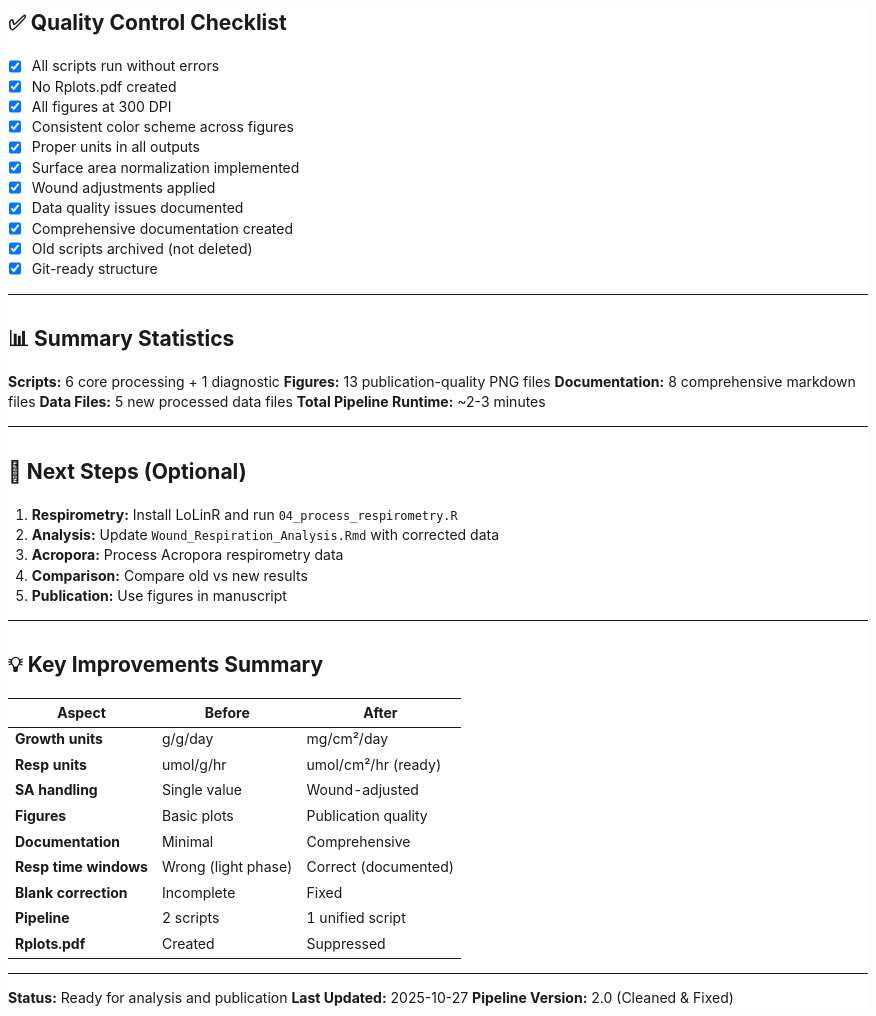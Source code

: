 
## ✅ Quality Control Checklist

- [x] All scripts run without errors
- [x] No Rplots.pdf created
- [x] All figures at 300 DPI
- [x] Consistent color scheme across figures
- [x] Proper units in all outputs
- [x] Surface area normalization implemented
- [x] Wound adjustments applied
- [x] Data quality issues documented
- [x] Comprehensive documentation created
- [x] Old scripts archived (not deleted)
- [x] Git-ready structure

---

## 📊 Summary Statistics

**Scripts:** 6 core processing + 1 diagnostic
**Figures:** 13 publication-quality PNG files
**Documentation:** 8 comprehensive markdown files
**Data Files:** 5 new processed data files
**Total Pipeline Runtime:** ~2-3 minutes

---

## 🎯 Next Steps (Optional)

1. **Respirometry:** Install LoLinR and run `04_process_respirometry.R`
2. **Analysis:** Update `Wound_Respiration_Analysis.Rmd` with corrected data
3. **Acropora:** Process Acropora respirometry data
4. **Comparison:** Compare old vs new results
5. **Publication:** Use figures in manuscript

---

## 💡 Key Improvements Summary

| Aspect | Before | After |
|--------|--------|-------|
| **Growth units** | g/g/day | mg/cm²/day |
| **Resp units** | umol/g/hr | umol/cm²/hr (ready) |
| **SA handling** | Single value | Wound-adjusted |
| **Figures** | Basic plots | Publication quality |
| **Documentation** | Minimal | Comprehensive |
| **Resp time windows** | Wrong (light phase) | Correct (documented) |
| **Blank correction** | Incomplete | Fixed |
| **Pipeline** | 2 scripts | 1 unified script |
| **Rplots.pdf** | Created | Suppressed |

---

**Status:** Ready for analysis and publication
**Last Updated:** 2025-10-27
**Pipeline Version:** 2.0 (Cleaned & Fixed)
